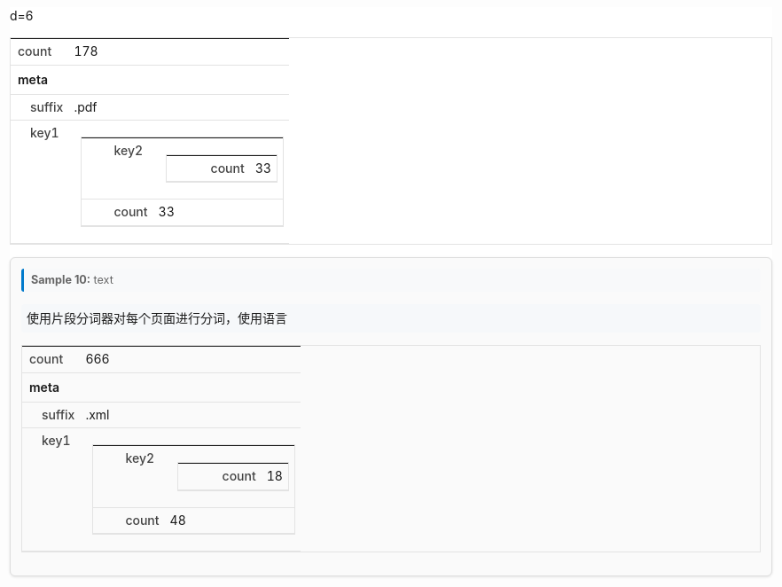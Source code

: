 d=6</pre><div class='meta' style='margin:6px 0;'><table class='meta-table' style='border-collapse:collapse; width:100%; border:1px solid #e3e3e3;'><tr><td style='text-align:left; vertical-align:top; padding:4px 8px; padding-left:8px; font-weight:500; color:#444; border-bottom:1px solid #e3e3e3; white-space:nowrap;'>count</td><td style='text-align:left; vertical-align:top; padding:4px 6px; padding-left:4px; border-bottom:1px solid #e3e3e3;'>178</td></tr><tr><th colspan='2' style='text-align:left; vertical-align:top; padding:6px 8px; font-weight:600; border-bottom:1px solid #e3e3e3;'>meta</th></tr><tr><td style='text-align:left; vertical-align:top; padding:4px 8px; padding-left:22px; font-weight:500; color:#444; border-bottom:1px solid #e3e3e3; white-space:nowrap;'>suffix</td><td style='text-align:left; vertical-align:top; padding:4px 6px; padding-left:4px; border-bottom:1px solid #e3e3e3;'>.pdf</td></tr><tr><td style='text-align:left; vertical-align:top; padding:4px 8px; padding-left:22px; font-weight:500; color:#444; border-bottom:1px solid #e3e3e3; white-space:nowrap;'>key1</td><td style='text-align:left; vertical-align:top; padding:4px 6px; padding-left:4px; border-bottom:1px solid #e3e3e3;'><div style='margin:2px 0 6px 0; padding-left:8px;'><table class='meta-table' style='border-collapse:collapse; width:100%; border:1px solid #e3e3e3;'><tr><td style='text-align:left; vertical-align:top; padding:4px 8px; padding-left:36px; font-weight:500; color:#444; border-bottom:1px solid #e3e3e3; white-space:nowrap;'>key2</td><td style='text-align:left; vertical-align:top; padding:4px 6px; padding-left:4px; border-bottom:1px solid #e3e3e3;'><div style='margin:2px 0 6px 0; padding-left:8px;'><table class='meta-table' style='border-collapse:collapse; width:100%; border:1px solid #e3e3e3;'><tr><td style='text-align:left; vertical-align:top; padding:4px 8px; padding-left:50px; font-weight:500; color:#444; border-bottom:1px solid #e3e3e3; white-space:nowrap;'>count</td><td style='text-align:left; vertical-align:top; padding:4px 6px; padding-left:4px; border-bottom:1px solid #e3e3e3;'>33</td></tr></table></div></td></tr><tr><td style='text-align:left; vertical-align:top; padding:4px 8px; padding-left:36px; font-weight:500; color:#444; border-bottom:1px solid #e3e3e3; white-space:nowrap;'>count</td><td style='text-align:left; vertical-align:top; padding:4px 6px; padding-left:4px; border-bottom:1px solid #e3e3e3;'>33</td></tr></table></div></td></tr></table></div></div><div class="sample-card" style="border:1px solid #ddd; padding:12px; margin:8px 0; border-radius:6px; background:#fafafa; box-shadow:0 1px 3px rgba(0,0,0,0.1);"><div class="sample-header" style="background:#f8f9fa; padding:4px 8px; margin-bottom:6px; border-radius:3px; font-size:0.9em; color:#666; border-left:3px solid #007acc;"><strong>Sample 10:</strong> text</div><pre style="padding:6px; background:#f6f8fa; border-radius:4px; overflow-x:auto; white-space:pre; word-wrap:normal;">使用片段分词器对每个页面进行分词，使用语言</pre><div class='meta' style='margin:6px 0;'><table class='meta-table' style='border-collapse:collapse; width:100%; border:1px solid #e3e3e3;'><tr><td style='text-align:left; vertical-align:top; padding:4px 8px; padding-left:8px; font-weight:500; color:#444; border-bottom:1px solid #e3e3e3; white-space:nowrap;'>count</td><td style='text-align:left; vertical-align:top; padding:4px 6px; padding-left:4px; border-bottom:1px solid #e3e3e3;'>666</td></tr><tr><th colspan='2' style='text-align:left; vertical-align:top; padding:6px 8px; font-weight:600; border-bottom:1px solid #e3e3e3;'>meta</th></tr><tr><td style='text-align:left; vertical-align:top; padding:4px 8px; padding-left:22px; font-weight:500; color:#444; border-bottom:1px solid #e3e3e3; white-space:nowrap;'>suffix</td><td style='text-align:left; vertical-align:top; padding:4px 6px; padding-left:4px; border-bottom:1px solid #e3e3e3;'>.xml</td></tr><tr><td style='text-align:left; vertical-align:top; padding:4px 8px; padding-left:22px; font-weight:500; color:#444; border-bottom:1px solid #e3e3e3; white-space:nowrap;'>key1</td><td style='text-align:left; vertical-align:top; padding:4px 6px; padding-left:4px; border-bottom:1px solid #e3e3e3;'><div style='margin:2px 0 6px 0; padding-left:8px;'><table class='meta-table' style='border-collapse:collapse; width:100%; border:1px solid #e3e3e3;'><tr><td style='text-align:left; vertical-align:top; padding:4px 8px; padding-left:36px; font-weight:500; color:#444; border-bottom:1px solid #e3e3e3; white-space:nowrap;'>key2</td><td style='text-align:left; vertical-align:top; padding:4px 6px; padding-left:4px; border-bottom:1px solid #e3e3e3;'><div style='margin:2px 0 6px 0; padding-left:8px;'><table class='meta-table' style='border-collapse:collapse; width:100%; border:1px solid #e3e3e3;'><tr><td style='text-align:left; vertical-align:top; padding:4px 8px; padding-left:50px; font-weight:500; color:#444; border-bottom:1px solid #e3e3e3; white-space:nowrap;'>count</td><td style='text-align:left; vertical-align:top; padding:4px 6px; padding-left:4px; border-bottom:1px solid #e3e3e3;'>18</td></tr></table></div></td></tr><tr><td style='text-align:left; vertical-align:top; padding:4px 8px; padding-left:36px; font-weight:500; color:#444; border-bottom:1px solid #e3e3e3; white-space:nowrap;'>count</td><td style='text-align:left; vertical-align:top; padding:4px 6px; padding-left:4px; border-bottom:1px solid #e3e3e3;'>48</td></tr></table></div></td></tr></table></div></div>
